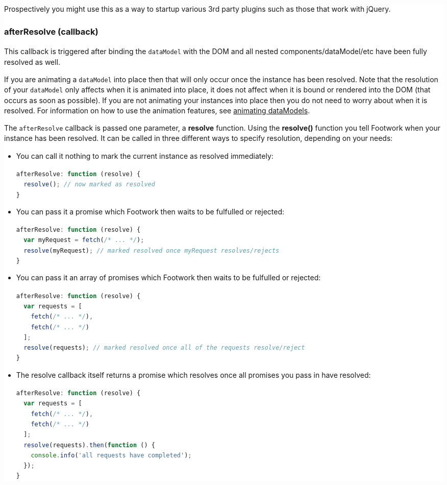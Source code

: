 Prospectively you might use this as a way to startup various 3rd party plugins such as those that work with jQuery.

### afterResolve (callback)

This callback is triggered after binding the `dataModel` with the DOM and all nested components/dataModel/etc have been fully resolved as well.

If you are animating a `dataModel` into place then that will only occur once the instance has been resolved. Note that the resolution of your `dataModel` only affects when it is animated into place, it does not affect when it is bound or rendered into the DOM (that occurs as soon as possible). If you are not animating your instances into place then you do not need to worry about when it is resolved. For information on how to use the animation features, see [animating dataModels](dataModel-animation.md).

The `afterResolve` callback is passed one parameter, a **resolve** function. Using the **resolve()** function you tell Footwork when your instance has been resolved. It can be called in three different ways to specify resolution, depending on your needs:

* You can call it nothing to mark the current instance as resolved immediately:

    ```javascript
    afterResolve: function (resolve) {
      resolve(); // now marked as resolved
    }
    ```

* You can pass it a promise which Footwork then waits to be fulfulled or rejected:

    ```javascript
    afterResolve: function (resolve) {
      var myRequest = fetch(/* ... */);
      resolve(myRequest); // marked resolved once myRequest resolves/rejects
    }
    ```

* You can pass it an array of promises which Footwork then waits to be fulfulled or rejected:

    ```javascript
    afterResolve: function (resolve) {
      var requests = [
        fetch(/* ... */),
        fetch(/* ... */)
      ];
      resolve(requests); // marked resolved once all of the requests resolve/reject
    }
    ```

* The resolve callback itself returns a promise which resolves once all promises you pass in have resolved:

    ```javascript
    afterResolve: function (resolve) {
      var requests = [
        fetch(/* ... */),
        fetch(/* ... */)
      ];
      resolve(requests).then(function () {
        console.info('all requests have completed');
      });
    }
    ```

